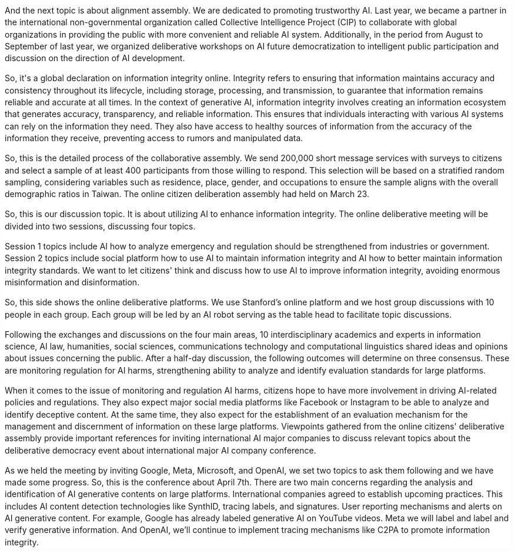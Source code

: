 And the next topic is about alignment assembly. We are dedicated to promoting trustworthy AI. Last year, we became a partner in the international non-governmental organization called Collective Intelligence Project (CIP) to collaborate with global organizations in providing the public with more convenient and reliable AI system. Additionally, in the period from August to September of last year, we organized deliberative workshops on AI future democratization to intelligent public participation and discussion on the direction of AI development.

So, it's a global declaration on information integrity online. Integrity refers to ensuring that information maintains accuracy and consistency throughout its lifecycle, including storage, processing, and transmission, to guarantee that information remains reliable and accurate at all times. In the context of generative AI, information integrity involves creating an information ecosystem that generates accuracy, transparency, and reliable information. This ensures that individuals interacting with various AI systems can rely on the information they need. They also have access to healthy sources of information from the accuracy of the information they receive, preventing access to rumors and manipulated data.

So, this is the detailed process of the collaborative assembly. We send 200,000 short message services with surveys to citizens and select a sample of at least 400 participants from those willing to respond. This selection will be based on a stratified random sampling, considering variables such as residence, place, gender, and occupations to ensure the sample aligns with the overall demographic ratios in Taiwan. The online citizen deliberation assembly had held on March 23.

So, this is our discussion topic. It is about utilizing AI to enhance information integrity. The online deliberative meeting will be divided into two sessions, discussing four topics.

Session 1 topics include AI how to analyze emergency and regulation should be strengthened from industries or government. Session 2 topics include social platform how to use AI to maintain information integrity and AI how to better maintain information integrity standards. We want to let citizens' think and discuss how to use AI to improve information integrity, avoiding enormous misinformation and disinformation.

So, this side shows the online deliberative platforms. We use Stanford’s online platform and we host group discussions with 10 people in each group. Each group will be led by an AI robot serving as the table head to facilitate topic discussions. 

Following the exchanges and discussions on the four main areas, 10 interdisciplinary academics and experts in information science, AI law, humanities, social sciences, communications technology and computational linguistics shared ideas and opinions about issues concerning the public. After a half-day discussion, the following outcomes will determine on three consensus. These are monitoring regulation for AI harms, strengthening ability to analyze and identify evaluation standards for large platforms. 

When it comes to the issue of monitoring and regulation AI harms, citizens hope to have more involvement in driving AI-related policies and regulations. They also expect major social media platforms like Facebook or Instagram to be able to analyze and identify deceptive content. At the same time, they also expect for the establishment of an evaluation mechanism for the management and discernment of information on these large platforms. Viewpoints gathered from the online citizens' deliberative assembly provide important references for inviting international AI major companies to discuss relevant topics about the deliberative democracy event about international major AI company conference. 

As we held the meeting by inviting Google, Meta, Microsoft, and OpenAI, we set two topics to ask them following and we have made some progress. So, this is the conference about April 7th. There are two main concerns regarding the analysis and identification of AI generative contents on large platforms. International companies agreed to establish upcoming practices. This includes AI content detection technologies like SynthID, tracing labels, and signatures. User reporting mechanisms and alerts on AI generative content. For example, Google has already labeled generative AI on YouTube videos. Meta we will label and label and verify generative information. And OpenAI, we’ll continue to implement tracing mechanisms like C2PA to promote information integrity.
